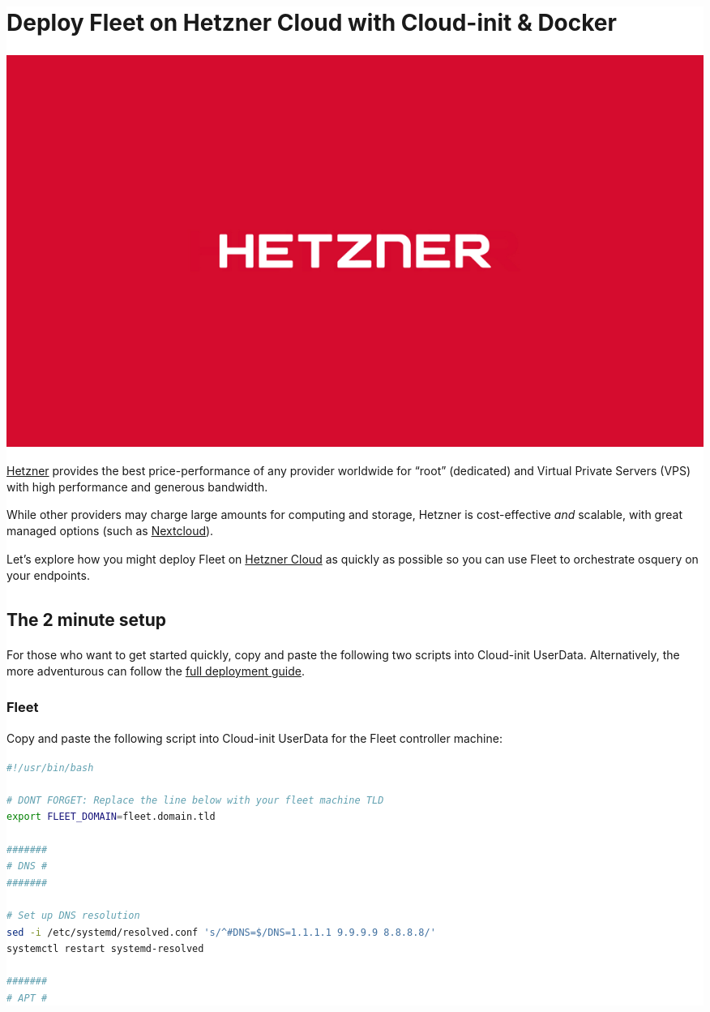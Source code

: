 # Deploy Fleet on Hetzner Cloud with Cloud-init & Docker

![Fleet + Hetzner](../website/assets/images/articles/deploying-fleet-on-hetzner-1600x900@2x.jpg)

[Hetzner](https://hetzner.com) provides the best price-performance of any provider worldwide for “root” (dedicated) and Virtual Private Servers (VPS) with high performance and generous bandwidth.

While other providers may charge large amounts for computing and storage, Hetzner is cost-effective _and_ scalable, with great managed options (such as [Nextcloud](https://www.hetzner.com/storage/storage-share)).

Let’s explore how you might deploy Fleet on [Hetzner Cloud](https://hetzner.com/cloud) as quickly as possible so you can use Fleet to orchestrate osquery on your endpoints.

## The 2 minute setup

For those who want to get started quickly, copy and paste the following two scripts into Cloud-init UserData. Alternatively, the more adventurous can follow the [full deployment guide](#the-full-deployment-guide).

### Fleet

Copy and paste the following script into Cloud-init UserData for the Fleet controller machine:

```bash
#!/usr/bin/bash

# DONT FORGET: Replace the line below with your fleet machine TLD
export FLEET_DOMAIN=fleet.domain.tld

#######
# DNS #
#######

# Set up DNS resolution
sed -i /etc/systemd/resolved.conf 's/^#DNS=$/DNS=1.1.1.1 9.9.9.9 8.8.8.8/'
systemctl restart systemd-resolved

#######
# APT #
```